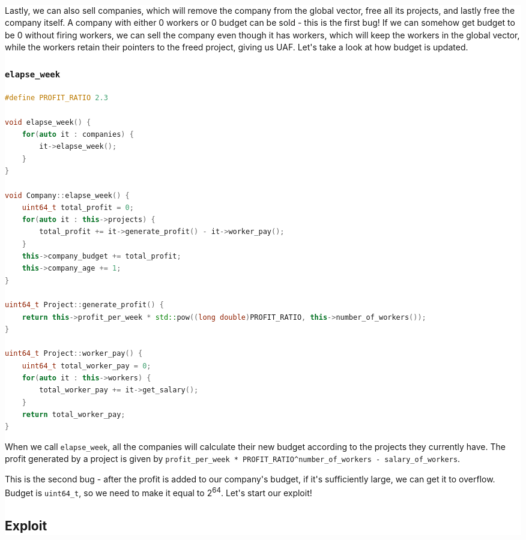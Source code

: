 Lastly, we can also sell companies, which will remove the company from the
global vector, free all its projects, and lastly free the company itself. A
company with either 0 workers or 0 budget can be sold - this is the first bug!
If we can somehow get budget to be 0 without firing workers, we can sell the
company even though it has workers, which will keep the workers in the global
vector, while the workers retain their pointers to the freed project, giving us
UAF. Let's take a look at how budget is updated.

### `elapse_week`

```cpp
#define PROFIT_RATIO 2.3

void elapse_week() {
    for(auto it : companies) {
        it->elapse_week();
    }
}

void Company::elapse_week() {
    uint64_t total_profit = 0;
    for(auto it : this->projects) {
        total_profit += it->generate_profit() - it->worker_pay();
    }
    this->company_budget += total_profit;
    this->company_age += 1;
}

uint64_t Project::generate_profit() {
    return this->profit_per_week * std::pow((long double)PROFIT_RATIO, this->number_of_workers());
}

uint64_t Project::worker_pay() {
    uint64_t total_worker_pay = 0;
    for(auto it : this->workers) {
        total_worker_pay += it->get_salary();
    }
    return total_worker_pay;
}
```

When we call `elapse_week`, all the companies will calculate their new budget
according to the projects they currently have. The profit generated by a project
is given by `profit_per_week * PROFIT_RATIO^number_of_workers -
salary_of_workers`. 

This is the second bug - after the profit is added to our company's budget, if
it's sufficiently large, we can get it to overflow. Budget is `uint64_t`, so we
need to make it equal to 2<sup>64</sup>. Let's start our exploit!

## Exploit
